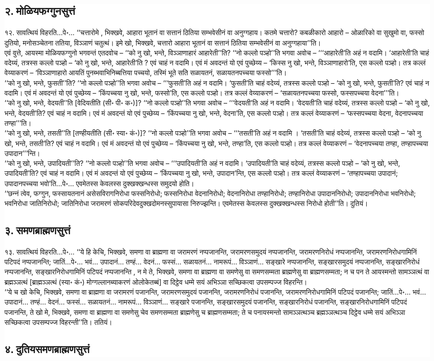 
## २. मोळियफग्गुनसुत्तं

१२. सावत्थियं विहरति…पे॰… ‘‘चत्तारोमे , भिक्खवे, आहारा भूतानं वा सत्तानं ठितिया सम्भवेसीनं वा अनुग्गहाय। कतमे चत्तारो? कबळीकारो आहारो – ओळारिको वा सुखुमो वा, फस्सो दुतियो, मनोसञ्‍चेतना ततिया, विञ्‍ञाणं चतुत्थं। इमे खो, भिक्खवे, चत्तारो आहारा भूतानं वा सत्तानं ठितिया सम्भवेसीनं वा अनुग्गहाया’’ति।  
एवं वुत्ते, आयस्मा मोळियफग्गुनो भगवन्तं एतदवोच – ‘‘को नु खो, भन्ते, विञ्‍ञाणाहारं आहारेती’’ति? ‘‘नो कल्‍लो पञ्हो’’ति भगवा अवोच – ‘‘‘आहारेती’ति अहं न वदामि। ‘आहारेती’ति चाहं वदेय्यं, तत्रस्स कल्‍लो पञ्हो – ‘को नु खो, भन्ते, आहारेती’ति ? एवं चाहं न वदामि। एवं मं अवदन्तं यो एवं पुच्छेय्य – ‘किस्स नु खो, भन्ते, विञ्‍ञाणाहारो’ति, एस कल्‍लो पञ्हो। तत्र कल्‍लं वेय्याकरणं – ‘विञ्‍ञाणाहारो आयतिं पुनब्भवाभिनिब्बत्तिया पच्‍चयो, तस्मिं भूते सति सळायतनं, सळायतनपच्‍चया फस्सो’’’ति।  
‘‘को नु खो, भन्ते, फुसती’’ति? ‘‘नो कल्‍लो पञ्हो’’ति भगवा अवोच – ‘‘‘फुसती’ति अहं न वदामि। ‘फुसती’ति चाहं वदेय्यं, तत्रस्स कल्‍लो पञ्हो – ‘को नु खो, भन्ते, फुसती’ति? एवं चाहं न वदामि। एवं मं अवदन्तं यो एवं पुच्छेय्य – ‘किंपच्‍चया नु खो, भन्ते, फस्सो’ति, एस कल्‍लो पञ्हो। तत्र कल्‍लं वेय्याकरणं – ‘सळायतनपच्‍चया फस्सो, फस्सपच्‍चया वेदना’’’ति।  
‘‘को नु खो, भन्ते, वेदयती’’ति [वेदियतीति (सी॰ पी॰ क॰)]? ‘‘नो कल्‍लो पञ्हो’’ति भगवा अवोच – ‘‘‘वेदयती’ति अहं न वदामि। ‘वेदयती’ति चाहं वदेय्यं, तत्रस्स कल्‍लो पञ्हो – ‘को नु खो, भन्ते, वेदयती’ति? एवं चाहं न वदामि। एवं मं अवदन्तं यो एवं पुच्छेय्य – ‘किंपच्‍चया नु खो, भन्ते, वेदना’ति, एस कल्‍लो पञ्हो। तत्र कल्‍लं वेय्याकरणं – ‘फस्सपच्‍चया वेदना, वेदनापच्‍चया तण्हा’’’ति।  
‘‘को नु खो, भन्ते, तसती’’ति [तण्हीयतीति (सी॰ स्या॰ कं॰)]? ‘‘नो कल्‍लो पञ्हो’’ति भगवा अवोच – ‘‘‘तसती’ति अहं न वदामि । ‘तसती’ति चाहं वदेय्यं, तत्रस्स कल्‍लो पञ्हो – ‘को नु खो, भन्ते, तसती’ति? एवं चाहं न वदामि। एवं मं अवदन्तं यो एवं पुच्छेय्य – ‘किंपच्‍चया नु खो, भन्ते, तण्हा’ति, एस कल्‍लो पञ्हो। तत्र कल्‍लं वेय्याकरणं – ‘वेदनापच्‍चया तण्हा, तण्हापच्‍चया उपादान’’’न्ति।  
‘‘को नु खो, भन्ते, उपादियती’’ति? ‘‘नो कल्‍लो पञ्हो’’ति भगवा अवोच – ‘‘‘उपादियती’ति अहं न वदामि। ‘उपादियती’ति चाहं वदेय्यं, तत्रस्स कल्‍लो पञ्हो – ‘को नु खो, भन्ते, उपादियती’ति? एवं चाहं न वदामि। एवं मं अवदन्तं यो एवं पुच्छेय्य – ‘किंपच्‍चया नु खो, भन्ते, उपादान’न्ति, एस कल्‍लो पञ्हो। तत्र कल्‍लं वेय्याकरणं – ‘तण्हापच्‍चया उपादानं; उपादानपच्‍चया भवो’ति…पे॰… एवमेतस्स केवलस्स दुक्खक्खन्धस्स समुदयो होति।  
‘‘छन्‍नं त्वेव, फग्गुन, फस्सायतनानं असेसविरागनिरोधा फस्सनिरोधो; फस्सनिरोधा वेदनानिरोधो; वेदनानिरोधा तण्हानिरोधो; तण्हानिरोधा उपादाननिरोधो; उपादाननिरोधा भवनिरोधो; भवनिरोधा जातिनिरोधो; जातिनिरोधा जरामरणं सोकपरिदेवदुक्खदोमनस्सुपायासा निरुज्झन्ति। एवमेतस्स केवलस्स दुक्खक्खन्धस्स निरोधो होती’’ति। दुतियं।  


## ३. समणब्राह्मणसुत्तं

१३. सावत्थियं विहरति…पे॰… ‘‘ये हि केचि, भिक्खवे, समणा वा ब्राह्मणा वा जरामरणं नप्पजानन्ति, जरामरणसमुदयं नप्पजानन्ति, जरामरणनिरोधं नप्पजानन्ति, जरामरणनिरोधगामिनिं पटिपदं नप्पजानन्ति; जातिं…पे॰… भवं… उपादानं… तण्हं… वेदनं… फस्सं… सळायतनं… नामरूपं… विञ्‍ञाणं… सङ्खारे नप्पजानन्ति, सङ्खारसमुदयं नप्पजानन्ति, सङ्खारनिरोधं नप्पजानन्ति, सङ्खारनिरोधगामिनिं पटिपदं नप्पजानन्ति , न मे ते, भिक्खवे, समणा वा ब्राह्मणा वा समणेसु वा समणसम्मता ब्राह्मणेसु वा ब्राह्मणसम्मता; न च पन ते आयस्मन्तो सामञ्‍ञत्थं वा ब्रह्मञ्‍ञत्थं [ब्राह्मञ्‍ञत्थं (स्या॰ कं॰) मोग्गल्‍लानब्याकरणं ओलोकेतब्बं] वा दिट्ठेव धम्मे सयं अभिञ्‍ञा सच्छिकत्वा उपसम्पज्‍ज विहरन्ति।  
‘‘ये च खो केचि, भिक्खवे, समणा वा ब्राह्मणा वा जरामरणं पजानन्ति, जरामरणसमुदयं पजानन्ति, जरामरणनिरोधं पजानन्ति, जरामरणनिरोधगामिनिं पटिपदं पजानन्ति; जातिं…पे॰… भवं… उपादानं… तण्हं… वेदनं… फस्सं… सळायतनं… नामरूपं… विञ्‍ञाणं… सङ्खारे पजानन्ति, सङ्खारसमुदयं पजानन्ति, सङ्खारनिरोधं पजानन्ति, सङ्खारनिरोधगामिनिं पटिपदं पजानन्ति, ते खो मे, भिक्खवे, समणा वा ब्राह्मणा वा समणेसु चेव समणसम्मता ब्राह्मणेसु च ब्राह्मणसम्मता; ते च पनायस्मन्तो सामञ्‍ञत्थञ्‍च ब्रह्मञ्‍ञत्थञ्‍च दिट्ठेव धम्मे सयं अभिञ्‍ञा सच्छिकत्वा उपसम्पज्‍ज विहरन्ती’’ति। ततियं।  


## ४. दुतियसमणब्राह्मणसुत्तं
